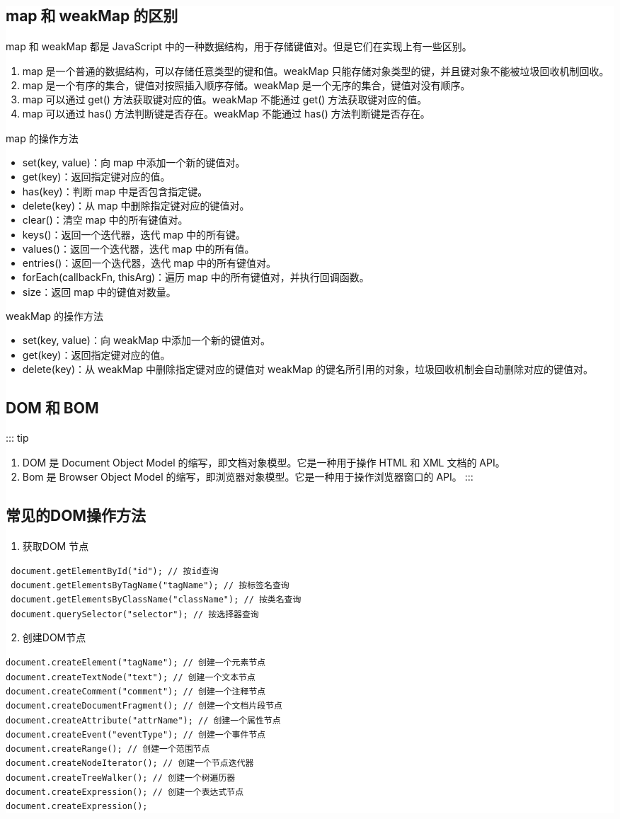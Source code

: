 ## map 和 weakMap 的区别

map 和 weakMap 都是 JavaScript 中的一种数据结构，用于存储键值对。但是它们在实现上有一些区别。
1. map 是一个普通的数据结构，可以存储任意类型的键和值。weakMap 只能存储对象类型的键，并且键对象不能被垃圾回收机制回收。
2. map 是一个有序的集合，键值对按照插入顺序存储。weakMap 是一个无序的集合，键值对没有顺序。
3. map 可以通过 get() 方法获取键对应的值。weakMap 不能通过 get() 方法获取键对应的值。
4. map 可以通过 has() 方法判断键是否存在。weakMap 不能通过 has() 方法判断键是否存在。

map 的操作方法
-   set(key, value)：向 map 中添加一个新的键值对。
-   get(key)：返回指定键对应的值。
-   has(key)：判断 map 中是否包含指定键。
-   delete(key)：从 map 中删除指定键对应的键值对。
-   clear()：清空 map 中的所有键值对。
-   keys()：返回一个迭代器，迭代 map 中的所有键。
-   values()：返回一个迭代器，迭代 map 中的所有值。
-   entries()：返回一个迭代器，迭代 map 中的所有键值对。
-   forEach(callbackFn, thisArg)：遍历 map 中的所有键值对，并执行回调函数。
-   size：返回 map 中的键值对数量。

weakMap 的操作方法
- set(key, value)：向 weakMap 中添加一个新的键值对。
- get(key)：返回指定键对应的值。
- delete(key)：从 weakMap 中删除指定键对应的键值对
weakMap 的键名所引用的对象，垃圾回收机制会自动删除对应的键值对。


## DOM 和 BOM

::: tip
1. DOM 是 Document Object Model 的缩写，即文档对象模型。它是一种用于操作 HTML 和 XML 文档的 API。
2. Bom 是 Browser Object Model 的缩写，即浏览器对象模型。它是一种用于操作浏览器窗口的 API。
:::

## 常见的DOM操作方法

1. 获取DOM 节点
 ```
  document.getElementById("id"); // 按id查询
  document.getElementsByTagName("tagName"); // 按标签名查询
  document.getElementsByClassName("className"); // 按类名查询
  document.querySelector("selector"); // 按选择器查询
```

2. 创建DOM节点

```
document.createElement("tagName"); // 创建一个元素节点
document.createTextNode("text"); // 创建一个文本节点
document.createComment("comment"); // 创建一个注释节点
document.createDocumentFragment(); // 创建一个文档片段节点
document.createAttribute("attrName"); // 创建一个属性节点
document.createEvent("eventType"); // 创建一个事件节点
document.createRange(); // 创建一个范围节点
document.createNodeIterator(); // 创建一个节点迭代器
document.createTreeWalker(); // 创建一个树遍历器
document.createExpression(); // 创建一个表达式节点
document.createExpression();
```
